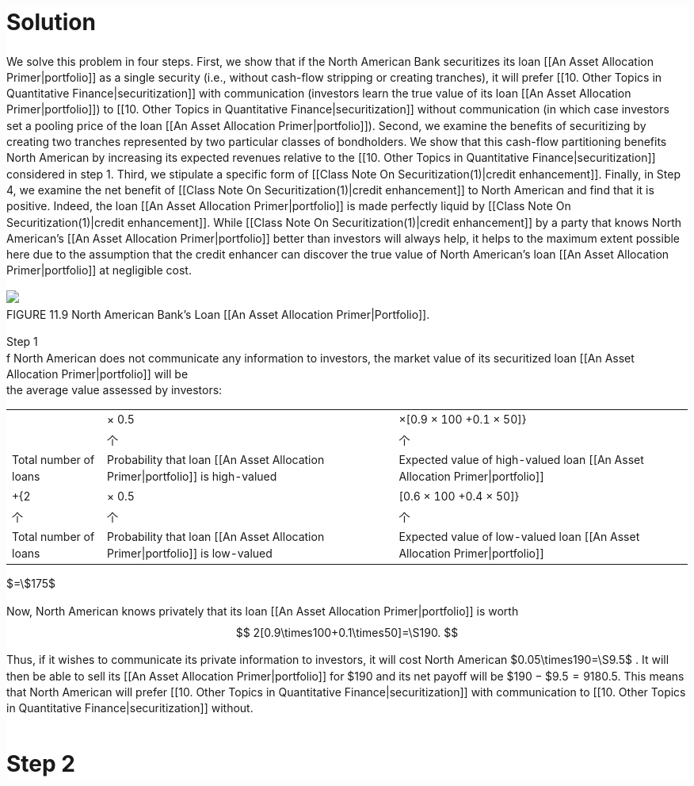 # Solution  

We solve this problem in four steps. First, we show that if the North American Bank securitizes its loan [[An Asset Allocation Primer|portfolio]] as a single security (i.e., without cash-flow stripping or creating tranches), it will prefer [[10. Other Topics in Quantitative Finance|securitization]] with communication (investors learn the true value of its loan [[An Asset Allocation Primer|portfolio]]) to [[10. Other Topics in Quantitative Finance|securitization]] without communication (in which case investors set a pooling price of the loan [[An Asset Allocation Primer|portfolio]]). Second, we examine the benefits of securitizing by creating two tranches represented by two particular classes of bondholders. We show that this cash-flow partitioning benefits North American by increasing its expected revenues relative to the [[10. Other Topics in Quantitative Finance|securitization]] considered in step 1. Third, we stipulate a specific form of [[Class Note On Securitization(1)|credit enhancement]]. Finally, in Step 4, we examine the net benefit of [[Class Note On Securitization(1)|credit enhancement]] to North American and find that it is positive. Indeed, the loan [[An Asset Allocation Primer|portfolio]] is made perfectly liquid by [[Class Note On Securitization(1)|credit enhancement]]. While [[Class Note On Securitization(1)|credit enhancement]] by a party that knows North American’s [[An Asset Allocation Primer|portfolio]] better than investors will always help, it helps to the maximum extent possible here due to the assumption that the credit enhancer can discover the true value of North American’s loan [[An Asset Allocation Primer|portfolio]] at negligible cost.  

![](images/cf68234920c8203c212636a14cd490faceb0d727a93c4bf6ec845e467e6c4f4d.jpg)  
FIGURE 11.9 North American Bank’s Loan [[An Asset Allocation Primer|Portfolio]].  

Step 1   
f North American does not communicate any information to investors, the market value of its securitized loan [[An Asset Allocation Primer|portfolio]] will be   
the average value assessed by investors:  

<html><body><table><tr><td></td><td>× 0.5</td><td>×[0.9 × 100 +0.1 × 50]}</td></tr><tr><td></td><td>个</td><td>个</td></tr><tr><td>Total number of loans</td><td>Probability that loan [[An Asset Allocation Primer|portfolio]] is high-valued</td><td> Expected value of high-valued loan [[An Asset Allocation Primer|portfolio]]</td></tr><tr><td>+{2</td><td>× 0.5</td><td>[0.6 × 100 +0.4 × 50]}</td></tr><tr><td>个</td><td>个</td><td>个</td></tr><tr><td>Total number of loans</td><td>Probability that loan [[An Asset Allocation Primer|portfolio]] is low-valued</td><td>Expected value of low-valued loan [[An Asset Allocation Primer|portfolio]]</td></tr></table></body></html>
$=\$175$  

Now, North American knows privately that its loan [[An Asset Allocation Primer|portfolio]] is worth  
$$
2[0.9\times100+0.1\times50]=\S190.
$$  

Thus, if it wishes to communicate its private information to investors, it will cost North American $0.05\times190=\S9.5$ . It will then be able to sell its [[An Asset Allocation Primer|portfolio]] for $\$190$ and its net payoff will be $\$190-\$9.5=9180.5.$ This means that North American will prefer [[10. Other Topics in Quantitative Finance|securitization]] with communication to [[10. Other Topics in Quantitative Finance|securitization]] without.  

# Step 2  
